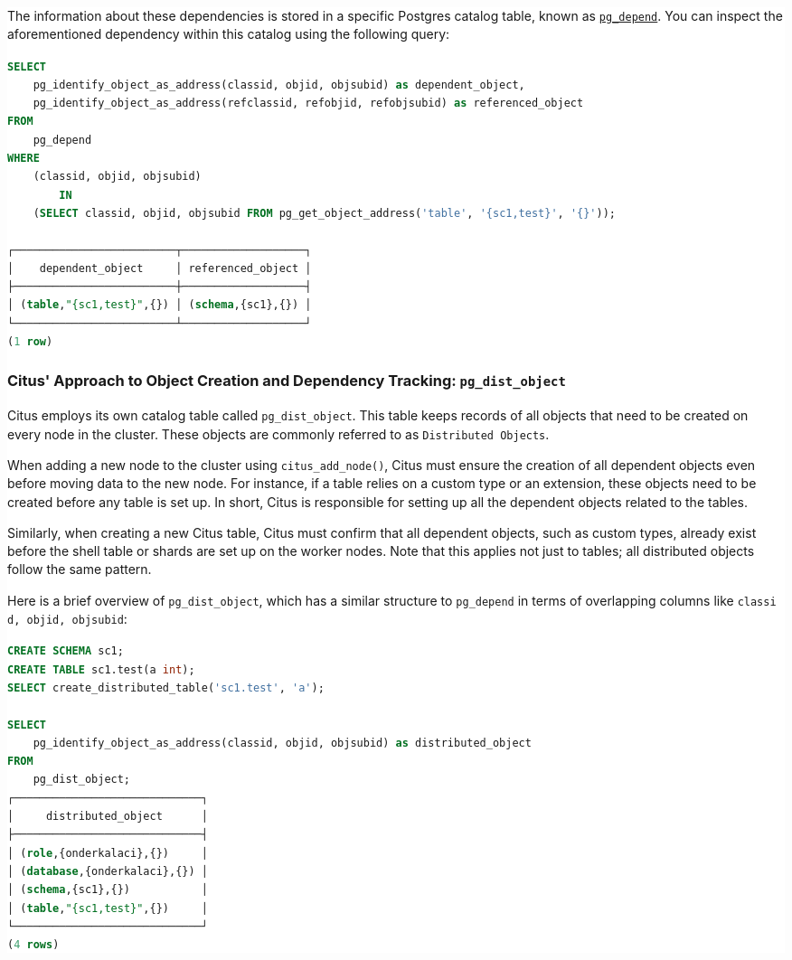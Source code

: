 The information about these dependencies is stored in a specific Postgres catalog table, known as [`pg_depend`](https://www.postgresql.org/docs/current/catalog-pg-depend.html). You can inspect the aforementioned dependency within this catalog using the following query:

```sql
SELECT
    pg_identify_object_as_address(classid, objid, objsubid) as dependent_object,
    pg_identify_object_as_address(refclassid, refobjid, refobjsubid) as referenced_object
FROM
    pg_depend
WHERE
    (classid, objid, objsubid)
        IN
    (SELECT classid, objid, objsubid FROM pg_get_object_address('table', '{sc1,test}', '{}'));

┌─────────────────────────┬───────────────────┐
│    dependent_object     │ referenced_object │
├─────────────────────────┼───────────────────┤
│ (table,"{sc1,test}",{}) │ (schema,{sc1},{}) │
└─────────────────────────┴───────────────────┘
(1 row)
```

### Citus' Approach to Object Creation and Dependency Tracking: `pg_dist_object`

Citus employs its own catalog table called `pg_dist_object`. This table keeps records of all objects that need to be created on every node in the cluster. These objects are commonly referred to as `Distributed Objects`.

When adding a new node to the cluster using `citus_add_node()`, Citus must ensure the creation of all dependent objects even before moving data to the new node. For instance, if a table relies on a custom type or an extension, these objects need to be created before any table is set up. In short, Citus is responsible for setting up all the dependent objects related to the tables.

Similarly, when creating a new Citus table, Citus must confirm that all dependent objects, such as custom types, already exist before the shell table or shards are set up on the worker nodes. Note that this applies not just to tables; all distributed objects follow the same pattern.

Here is a brief overview of `pg_dist_object`, which has a similar structure to `pg_depend` in terms of overlapping columns like `classid, objid, objsubid`:

```sql
CREATE SCHEMA sc1;
CREATE TABLE sc1.test(a int);
SELECT create_distributed_table('sc1.test', 'a');

SELECT
    pg_identify_object_as_address(classid, objid, objsubid) as distributed_object
FROM
    pg_dist_object;
┌─────────────────────────────┐
│     distributed_object      │
├─────────────────────────────┤
│ (role,{onderkalaci},{})     │
│ (database,{onderkalaci},{}) │
│ (schema,{sc1},{})           │
│ (table,"{sc1,test}",{})     │
└─────────────────────────────┘
(4 rows)
```
